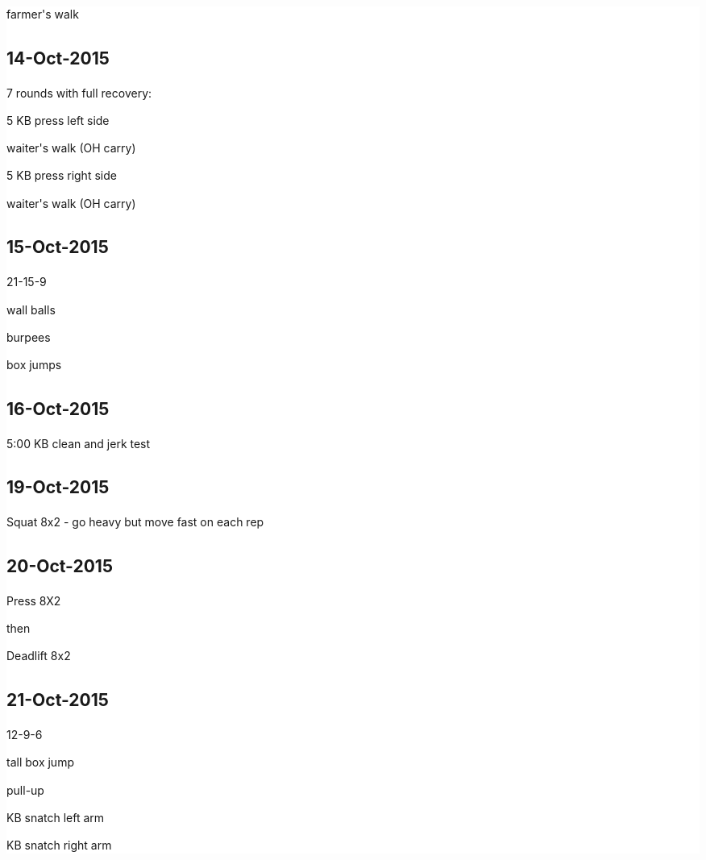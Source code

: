 farmer's walk  

  


##  14-Oct-2015

7 rounds with full recovery:  

5 KB press left side  

waiter's walk (OH carry)  

5 KB press right side  

waiter's walk (OH carry)

##  15-Oct-2015

21-15-9  

wall balls  

burpees  

box jumps

##  16-Oct-2015

5:00 KB clean and jerk test

##  19-Oct-2015

Squat 8x2 - go heavy but move fast on each rep

##  20-Oct-2015

Press 8X2  

  

then  

  

Deadlift 8x2

##  21-Oct-2015

12-9-6  

tall box jump  

pull-up  

KB snatch left arm  

KB snatch right arm
